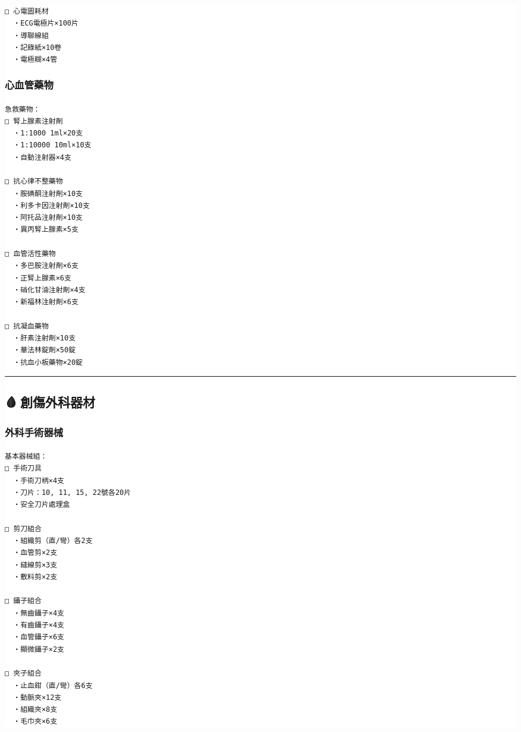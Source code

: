 ```
□ 心電圖耗材
  ・ECG電極片×100片
  ・導聯線組
  ・記錄紙×10卷
  ・電極糊×4管
```

### 心血管藥物
```
急救藥物：
□ 腎上腺素注射劑
  ・1:1000 1ml×20支
  ・1:10000 10ml×10支
  ・自動注射器×4支

□ 抗心律不整藥物
  ・胺碘酮注射劑×10支
  ・利多卡因注射劑×10支
  ・阿托品注射劑×10支
  ・異丙腎上腺素×5支

□ 血管活性藥物
  ・多巴胺注射劑×6支
  ・正腎上腺素×6支
  ・硝化甘油注射劑×4支
  ・新福林注射劑×6支

□ 抗凝血藥物
  ・肝素注射劑×10支
  ・華法林錠劑×50錠
  ・抗血小板藥物×20錠
```

---

## 🩸 創傷外科器材

### 外科手術器械
```
基本器械組：
□ 手術刀具
  ・手術刀柄×4支
  ・刀片：10, 11, 15, 22號各20片
  ・安全刀片處理盒

□ 剪刀組合
  ・組織剪（直/彎）各2支
  ・血管剪×2支  
  ・縫線剪×3支
  ・敷料剪×2支

□ 鑷子組合
  ・無齒鑷子×4支
  ・有齒鑷子×4支
  ・血管鑷子×6支
  ・顯微鑷子×2支

□ 夾子組合
  ・止血鉗（直/彎）各6支
  ・動脈夾×12支
  ・組織夾×8支
  ・毛巾夾×6支
```